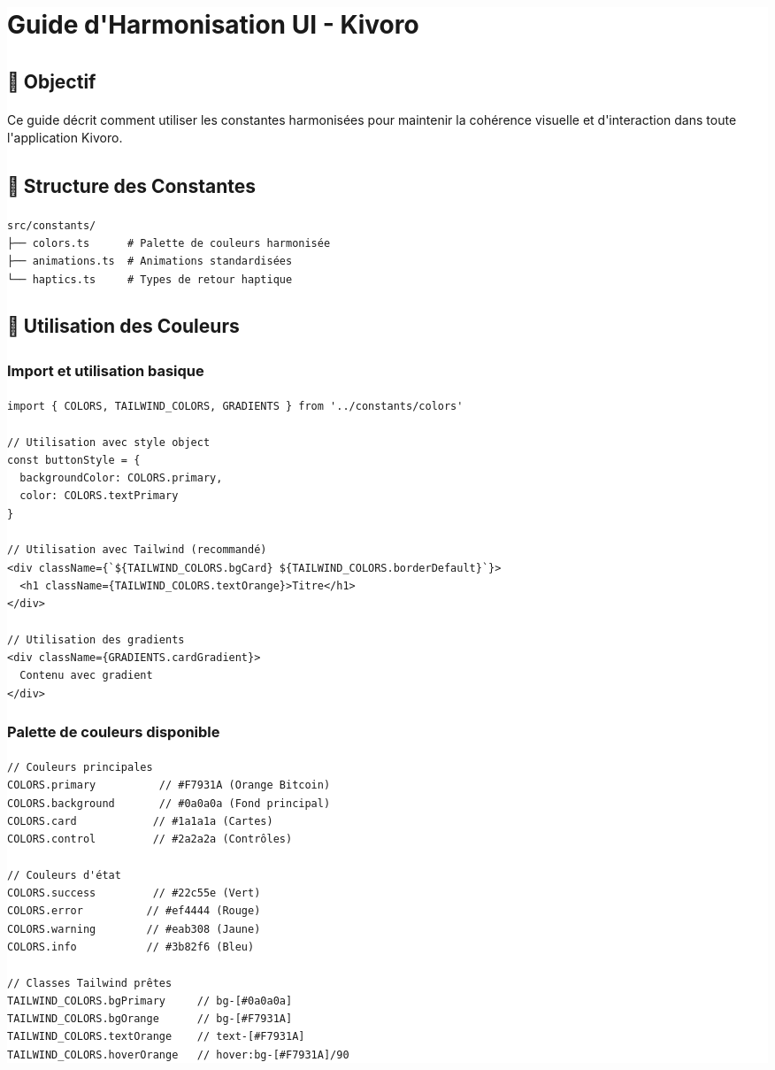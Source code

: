 # Guide d'Harmonisation UI - Kivoro

## 🎯 Objectif

Ce guide décrit comment utiliser les constantes harmonisées pour maintenir la cohérence visuelle et d'interaction dans toute l'application Kivoro.

## 📁 Structure des Constantes

```
src/constants/
├── colors.ts      # Palette de couleurs harmonisée
├── animations.ts  # Animations standardisées  
└── haptics.ts     # Types de retour haptique
```

## 🎨 Utilisation des Couleurs

### Import et utilisation basique

```tsx
import { COLORS, TAILWIND_COLORS, GRADIENTS } from '../constants/colors'

// Utilisation avec style object
const buttonStyle = {
  backgroundColor: COLORS.primary,
  color: COLORS.textPrimary
}

// Utilisation avec Tailwind (recommandé)
<div className={`${TAILWIND_COLORS.bgCard} ${TAILWIND_COLORS.borderDefault}`}>
  <h1 className={TAILWIND_COLORS.textOrange}>Titre</h1>
</div>

// Utilisation des gradients
<div className={GRADIENTS.cardGradient}>
  Contenu avec gradient
</div>
```

### Palette de couleurs disponible

```tsx
// Couleurs principales
COLORS.primary          // #F7931A (Orange Bitcoin)
COLORS.background       // #0a0a0a (Fond principal)
COLORS.card            // #1a1a1a (Cartes)
COLORS.control         // #2a2a2a (Contrôles)

// Couleurs d'état
COLORS.success         // #22c55e (Vert)
COLORS.error          // #ef4444 (Rouge)
COLORS.warning        // #eab308 (Jaune)
COLORS.info           // #3b82f6 (Bleu)

// Classes Tailwind prêtes
TAILWIND_COLORS.bgPrimary     // bg-[#0a0a0a]
TAILWIND_COLORS.bgOrange      // bg-[#F7931A]
TAILWIND_COLORS.textOrange    // text-[#F7931A]
TAILWIND_COLORS.hoverOrange   // hover:bg-[#F7931A]/90
```
